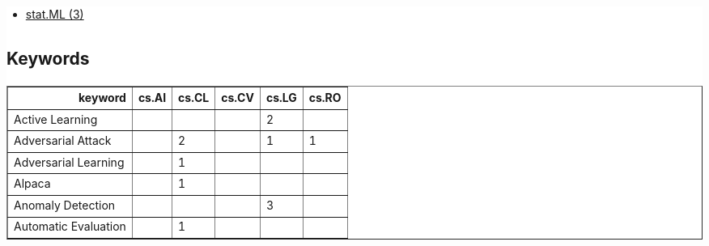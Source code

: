 - [stat.ML (3)](#statml-3)

## Keywords

<table border="1" class="dataframe">
  <thead>
    <tr style="text-align: right;">
      <th>keyword</th>
      <th>cs.AI</th>
      <th>cs.CL</th>
      <th>cs.CV</th>
      <th>cs.LG</th>
      <th>cs.RO</th>
    </tr>
  </thead>
  <tbody>
    <tr>
      <td>Active Learning</td>
      <td></td>
      <td></td>
      <td></td>
      <td>2</td>
      <td></td>
    </tr>
    <tr>
      <td>Adversarial Attack</td>
      <td></td>
      <td>2</td>
      <td></td>
      <td>1</td>
      <td>1</td>
    </tr>
    <tr>
      <td>Adversarial Learning</td>
      <td></td>
      <td>1</td>
      <td></td>
      <td></td>
      <td></td>
    </tr>
    <tr>
      <td>Alpaca</td>
      <td></td>
      <td>1</td>
      <td></td>
      <td></td>
      <td></td>
    </tr>
    <tr>
      <td>Anomaly Detection</td>
      <td></td>
      <td></td>
      <td></td>
      <td>3</td>
      <td></td>
    </tr>
    <tr>
      <td>Automatic Evaluation</td>
      <td></td>
      <td>1</td>
      <td></td>
      <td></td>
      <td></td>